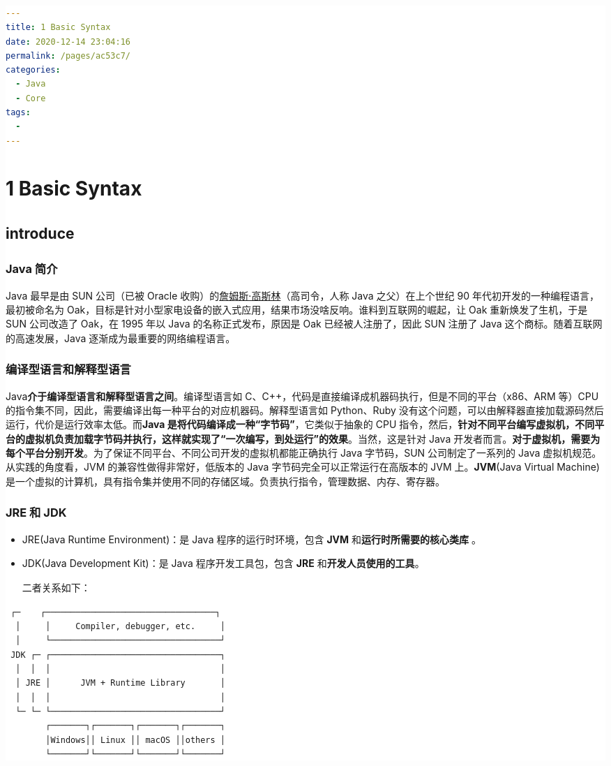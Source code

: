 ```yaml
---
title: 1 Basic Syntax
date: 2020-12-14 23:04:16
permalink: /pages/ac53c7/
categories:
  - Java
  - Core
tags:
  -
---
```


# 1 Basic Syntax

## introduce

### Java 简介

Java 最早是由 SUN 公司（已被 Oracle 收购）的[詹姆斯·高斯林](https://en.wikipedia.org/wiki/James_Gosling)（高司令，人称 Java 之父）在上个世纪 90 年代初开发的一种编程语言，最初被命名为 Oak，目标是针对小型家电设备的嵌入式应用，结果市场没啥反响。谁料到互联网的崛起，让 Oak 重新焕发了生机，于是 SUN 公司改造了 Oak，在 1995 年以 Java 的名称正式发布，原因是 Oak 已经被人注册了，因此 SUN 注册了 Java 这个商标。随着互联网的高速发展，Java 逐渐成为最重要的网络编程语言。

### 编译型语言和解释型语言

Java**介于编译型语言和解释型语言之间**。编译型语言如 C、C++，代码是直接编译成机器码执行，但是不同的平台（x86、ARM 等）CPU 的指令集不同，因此，需要编译出每一种平台的对应机器码。解释型语言如 Python、Ruby 没有这个问题，可以由解释器直接加载源码然后运行，代价是运行效率太低。而**Java 是将代码编译成一种“字节码”**，它类似于抽象的 CPU 指令，然后，**针对不同平台编写虚拟机，不同平台的虚拟机负责加载字节码并执行，这样就实现了“一次编写，到处运行”的效果**。当然，这是针对 Java 开发者而言。**对于虚拟机，需要为每个平台分别开发**。为了保证不同平台、不同公司开发的虚拟机都能正确执行 Java 字节码，SUN 公司制定了一系列的 Java 虚拟机规范。从实践的角度看，JVM 的兼容性做得非常好，低版本的 Java 字节码完全可以正常运行在高版本的 JVM 上。**JVM**(Java Virtual Machine) 是一个虚拟的计算机，具有指令集并使用不同的存储区域。负责执行指令，管理数据、内存、寄存器。

### JRE 和 JDK

- JRE(Java Runtime Environment)：是 Java 程序的运行时环境，包含 **JVM** 和**运行时所需要的核心类库** 。

- JDK(Java Development Kit)：是 Java 程序开发工具包，包含 **JRE** 和**开发人员使用的工具**。

  二者关系如下：

```ascii
 ┌─    ┌──────────────────────────────────┐
  │     │     Compiler, debugger, etc.     │
  │     └──────────────────────────────────┘
 JDK ┌─ ┌──────────────────────────────────┐
  │  │  │                                  │
  │ JRE │      JVM + Runtime Library       │
  │  │  │                                  │
  └─ └─ └──────────────────────────────────┘
        ┌───────┐┌───────┐┌───────┐┌───────┐
        │Windows││ Linux ││ macOS ││others │
        └───────┘└───────┘└───────┘└───────┘
```
